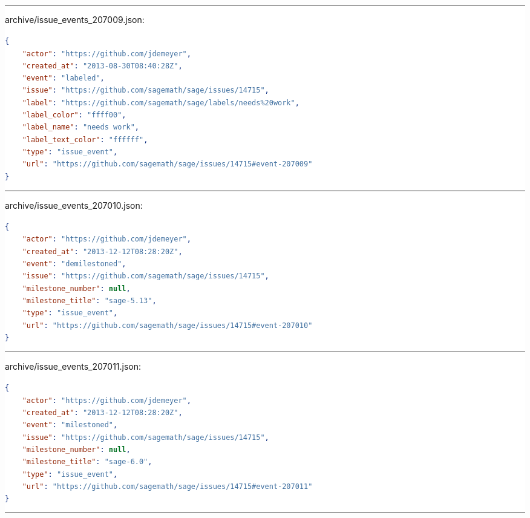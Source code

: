 

---

archive/issue_events_207009.json:
```json
{
    "actor": "https://github.com/jdemeyer",
    "created_at": "2013-08-30T08:40:28Z",
    "event": "labeled",
    "issue": "https://github.com/sagemath/sage/issues/14715",
    "label": "https://github.com/sagemath/sage/labels/needs%20work",
    "label_color": "ffff00",
    "label_name": "needs work",
    "label_text_color": "ffffff",
    "type": "issue_event",
    "url": "https://github.com/sagemath/sage/issues/14715#event-207009"
}
```



---

archive/issue_events_207010.json:
```json
{
    "actor": "https://github.com/jdemeyer",
    "created_at": "2013-12-12T08:28:20Z",
    "event": "demilestoned",
    "issue": "https://github.com/sagemath/sage/issues/14715",
    "milestone_number": null,
    "milestone_title": "sage-5.13",
    "type": "issue_event",
    "url": "https://github.com/sagemath/sage/issues/14715#event-207010"
}
```



---

archive/issue_events_207011.json:
```json
{
    "actor": "https://github.com/jdemeyer",
    "created_at": "2013-12-12T08:28:20Z",
    "event": "milestoned",
    "issue": "https://github.com/sagemath/sage/issues/14715",
    "milestone_number": null,
    "milestone_title": "sage-6.0",
    "type": "issue_event",
    "url": "https://github.com/sagemath/sage/issues/14715#event-207011"
}
```



---